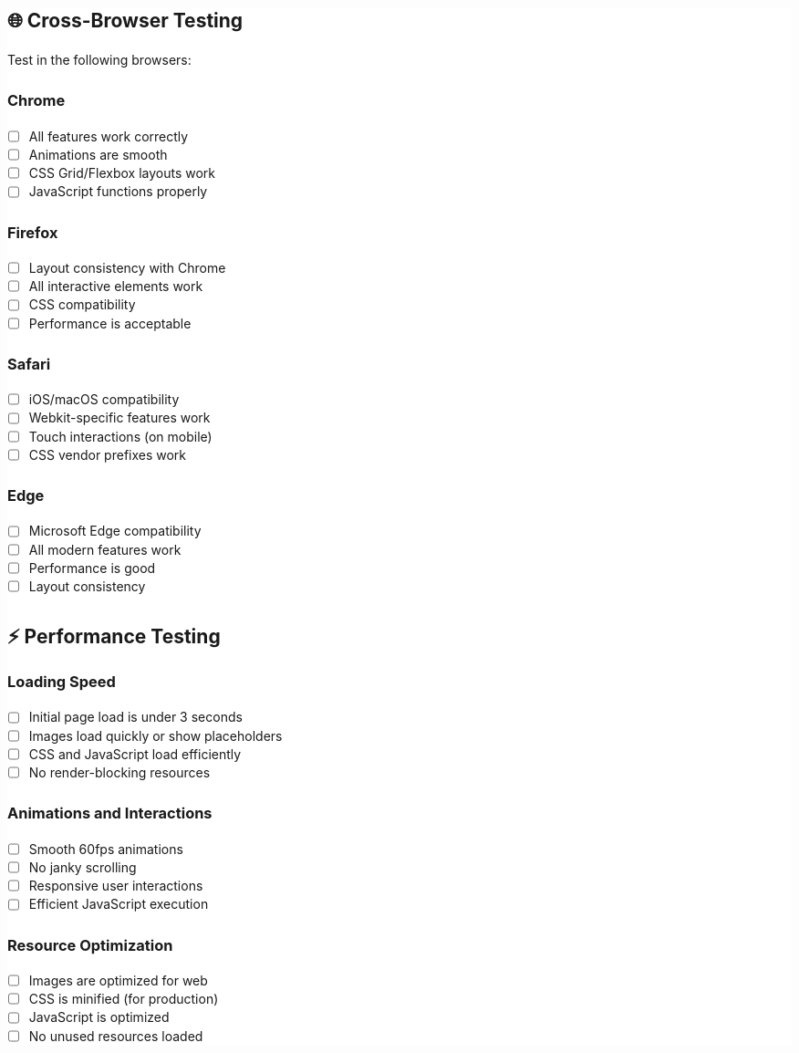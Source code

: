 ## 🌐 Cross-Browser Testing

Test in the following browsers:

### Chrome
- [ ] All features work correctly
- [ ] Animations are smooth
- [ ] CSS Grid/Flexbox layouts work
- [ ] JavaScript functions properly

### Firefox
- [ ] Layout consistency with Chrome
- [ ] All interactive elements work
- [ ] CSS compatibility
- [ ] Performance is acceptable

### Safari
- [ ] iOS/macOS compatibility
- [ ] Webkit-specific features work
- [ ] Touch interactions (on mobile)
- [ ] CSS vendor prefixes work

### Edge
- [ ] Microsoft Edge compatibility
- [ ] All modern features work
- [ ] Performance is good
- [ ] Layout consistency

## ⚡ Performance Testing

### Loading Speed
- [ ] Initial page load is under 3 seconds
- [ ] Images load quickly or show placeholders
- [ ] CSS and JavaScript load efficiently
- [ ] No render-blocking resources

### Animations and Interactions
- [ ] Smooth 60fps animations
- [ ] No janky scrolling
- [ ] Responsive user interactions
- [ ] Efficient JavaScript execution

### Resource Optimization
- [ ] Images are optimized for web
- [ ] CSS is minified (for production)
- [ ] JavaScript is optimized
- [ ] No unused resources loaded

